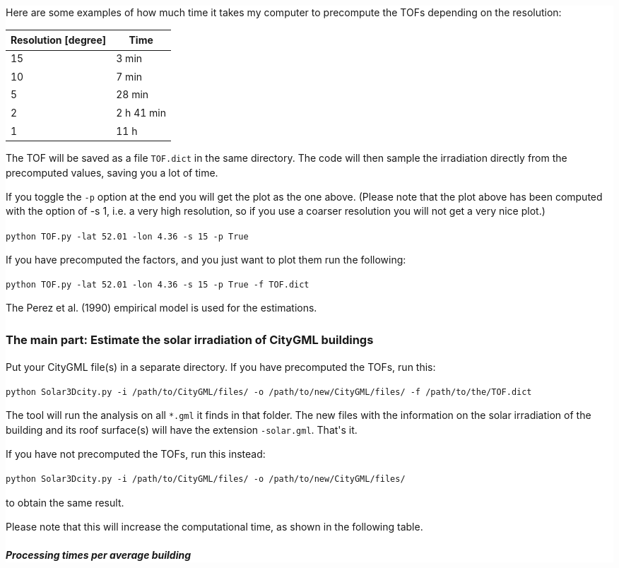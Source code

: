 Here are some examples of how much time it takes my computer to precompute the TOFs depending on the resolution:

| Resolution [degree] 	| Time       	|
|------------	|------------	|
| 15         	| 3 min      	|
| 10         	| 7 min      	|
| 5          	| 28 min     	|
| 2          	| 2 h 41 min 	|
| 1          	| 11 h       	|

The TOF will be saved as a file `TOF.dict` in the same directory. The code will then sample the irradiation directly from the precomputed values, saving you a lot of time.

If you toggle the `-p` option at the end you will get the plot as the one above. (Please note that the plot above has been computed with the option of -s 1, i.e. a very high resolution, so if you use a coarser resolution you will not get a very nice plot.)

```
python TOF.py -lat 52.01 -lon 4.36 -s 15 -p True
```

If you have precomputed the factors, and you just want to plot them run the following:

```
python TOF.py -lat 52.01 -lon 4.36 -s 15 -p True -f TOF.dict
```

The Perez et al. (1990) empirical model is used for the estimations.

### The main part: Estimate the solar irradiation of CityGML buildings

Put your CityGML file(s) in a separate directory. If you have precomputed the TOFs, run this:


```
python Solar3Dcity.py -i /path/to/CityGML/files/ -o /path/to/new/CityGML/files/ -f /path/to/the/TOF.dict
```

The tool will run the analysis on all `*.gml` it finds in that folder. The new files with the information on the solar irradiation of the building and its roof surface(s) will have the extension `-solar.gml`. That's it.

If you have not precomputed the TOFs, run this instead:

```
python Solar3Dcity.py -i /path/to/CityGML/files/ -o /path/to/new/CityGML/files/
```

to obtain the same result.

Please note that this will increase the computational time, as shown in the following table.

##### Processing times per average building
